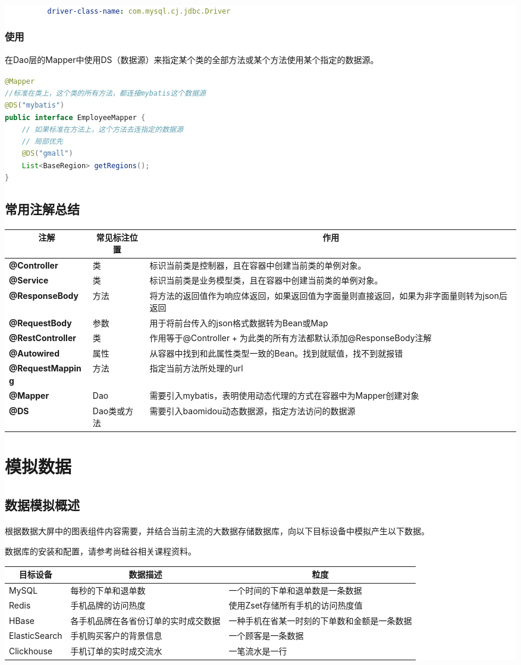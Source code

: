 ```yml
          driver-class-name: com.mysql.cj.jdbc.Driver
```

### 使用

在Dao层的Mapper中使用DS（数据源）来指定某个类的全部方法或某个方法使用某个指定的数据源。

```java
@Mapper
//标准在类上，这个类的所有方法，都连接mybatis这个数据源
@DS("mybatis")
public interface EmployeeMapper {
    // 如果标准在方法上，这个方法去连指定的数据源
    // 局部优先
    @DS("gmall")
    List<BaseRegion> getRegions();
}
```

## 常用注解总结

| **注解**            | **常见标注位置** | **作用**                                                     |
| ------------------- | ---------------- | ------------------------------------------------------------ |
| **@Controller**     | 类               | 标识当前类是控制器，且在容器中创建当前类的单例对象。         |
| **@Service**        | 类               | 标识当前类是业务模型类，且在容器中创建当前类的单例对象。     |
| **@ResponseBody**   | 方法             | 将方法的返回值作为响应体返回，如果返回值为字面量则直接返回，如果为非字面量则转为json后返回 |
| **@RequestBody**    | 参数             | 用于将前台传入的json格式数据转为Bean或Map                    |
| **@RestController** | 类               | 作用等于@Controller + 为此类的所有方法都默认添加@ResponseBody注解 |
| **@Autowired**      | 属性             | 从容器中找到和此属性类型一致的Bean。找到就赋值，找不到就报错 |
| **@RequestMapping** | 方法             | 指定当前方法所处理的url                                      |
| **@Mapper**         | Dao              | 需要引入mybatis，表明使用动态代理的方式在容器中为Mapper创建对象 |
| **@DS**             | Dao类或方法      | 需要引入baomidou动态数据源，指定方法访问的数据源             |



# 模拟数据

## 数据模拟概述

根据数据大屏中的图表组件内容需要，并结合当前主流的大数据存储数据库，向以下目标设备中模拟产生以下数据。

数据库的安装和配置，请参考尚硅谷相关课程资料。

| **目标设备**  | **数据描述**                         | **粒度**                                     |
| ------------- | ------------------------------------ | -------------------------------------------- |
| MySQL         | 每秒的下单和退单数                   | 一个时间的下单和退单数是一条数据             |
| Redis         | 手机品牌的访问热度                   | 使用Zset存储所有手机的访问热度值             |
| HBase         | 各手机品牌在各省份订单的实时成交数据 | 一种手机在省某一时刻的下单数和金额是一条数据 |
| ElasticSearch | 手机购买客户的背景信息               | 一个顾客是一条数据                           |
| Clickhouse    | 手机订单的实时成交流水               | 一笔流水是一行                               |
